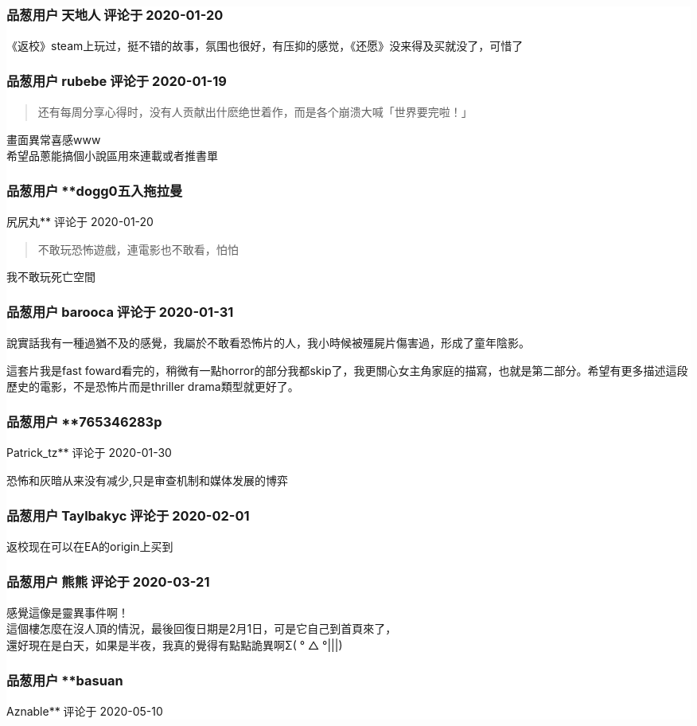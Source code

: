### 品葱用户 **天地人** 评论于 2020-01-20
        
《返校》steam上玩过，挺不错的故事，氛围也很好，有压抑的感觉，《还愿》没来得及买就没了，可惜了
        


            
### 品葱用户 **rubebe** 评论于 2020-01-19
        
> 还有每周分享心得时，没有人贡献出什麽绝世着作，而是各个崩溃大喊「世界要完啦！」

  
畫面異常喜感www  
希望品蔥能搞個小說區用來連載或者推書單
        


            
### 品葱用户 **dogg0五入拖拉曼 
尻尻丸** 评论于 2020-01-20
        
> 不敢玩恐怖遊戲，連電影也不敢看，怕怕

  
我不敢玩死亡空間
        


            
### 品葱用户 **barooca** 评论于 2020-01-31
        
說實話我有一種過猶不及的感覺，我屬於不敢看恐怖片的人，我小時候被殭屍片傷害過，形成了童年陰影。  
  
這套片我是fast foward看完的，稍微有一點horror的部分我都skip了，我更關心女主角家庭的描寫，也就是第二部分。希望有更多描述這段歷史的電影，不是恐怖片而是thriller drama類型就更好了。
        


            
### 品葱用户 **765346283p 
Patrick_tz** 评论于 2020-01-30
        
恐怖和灰暗从来没有减少,只是审查机制和媒体发展的博弈
        


            
### 品葱用户 **Taylbakyc** 评论于 2020-02-01
        
返校现在可以在EA的origin上买到
        


            
### 品葱用户 **熊熊** 评论于 2020-03-21
        
感覺這像是靈異事件啊！  
這個樓怎麼在沒人頂的情況，最後回復日期是2月1日，可是它自己到首頁來了，  
還好現在是白天，如果是半夜，我真的覺得有點點詭異啊Σ( ° △ °|||)
        


            
### 品葱用户 **basuan 
Aznable** 评论于 2020-05-10
        